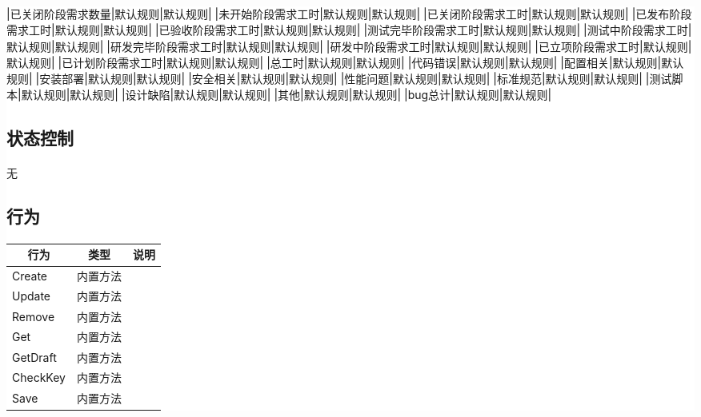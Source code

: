 |已关闭阶段需求数量|默认规则|默认规则|
|未开始阶段需求工时|默认规则|默认规则|
|已关闭阶段需求工时|默认规则|默认规则|
|已发布阶段需求工时|默认规则|默认规则|
|已验收阶段需求工时|默认规则|默认规则|
|测试完毕阶段需求工时|默认规则|默认规则|
|测试中阶段需求工时|默认规则|默认规则|
|研发完毕阶段需求工时|默认规则|默认规则|
|研发中阶段需求工时|默认规则|默认规则|
|已立项阶段需求工时|默认规则|默认规则|
|已计划阶段需求工时|默认规则|默认规则|
|总工时|默认规则|默认规则|
|代码错误|默认规则|默认规则|
|配置相关|默认规则|默认规则|
|安装部署|默认规则|默认规则|
|安全相关|默认规则|默认规则|
|性能问题|默认规则|默认规则|
|标准规范|默认规则|默认规则|
|测试脚本|默认规则|默认规则|
|设计缺陷|默认规则|默认规则|
|其他|默认规则|默认规则|
|bug总计|默认规则|默认规则|

## 状态控制

无


## 行为
| 行为    | 类型    |  说明  |
| --------   |------------| ----- | 
|Create|内置方法|&nbsp;|
|Update|内置方法|&nbsp;|
|Remove|内置方法|&nbsp;|
|Get|内置方法|&nbsp;|
|GetDraft|内置方法|&nbsp;|
|CheckKey|内置方法|&nbsp;|
|Save|内置方法|&nbsp;|

